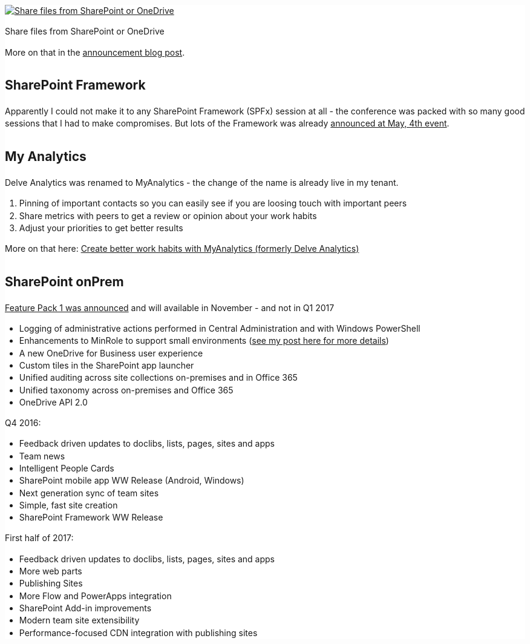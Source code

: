   <a href="https://melcher.it/wp-content/uploads/Yammer-strengthens-team-collaboration-1.png"><img data-attachment-id="2483" data-permalink="https://melcher.it/2016/10/ignite-2016-my-sharepoint-takeaways/yammer-strengthens-team-collaboration-1/" data-orig-file="https://melcher.it/wp-content/uploads/Yammer-strengthens-team-collaboration-1.png" data-orig-size="1300,867" data-comments-opened="1" data-image-meta="{&quot;aperture&quot;:&quot;0&quot;,&quot;credit&quot;:&quot;&quot;,&quot;camera&quot;:&quot;&quot;,&quot;caption&quot;:&quot;&quot;,&quot;created_timestamp&quot;:&quot;0&quot;,&quot;copyright&quot;:&quot;&quot;,&quot;focal_length&quot;:&quot;0&quot;,&quot;iso&quot;:&quot;0&quot;,&quot;shutter_speed&quot;:&quot;0&quot;,&quot;title&quot;:&quot;&quot;,&quot;orientation&quot;:&quot;0&quot;}" data-image-title="yammer-strengthens-team-collaboration-1" data-image-description="" data-medium-file="https://melcher.it/wp-content/uploads/Yammer-strengthens-team-collaboration-1-300x200.png" data-large-file="https://melcher.it/wp-content/uploads/Yammer-strengthens-team-collaboration-1-1024x683.png" class="size-medium wp-image-2483" src="https://melcher.it/wp-content/uploads/Yammer-strengthens-team-collaboration-1-300x200.png" alt="Share files from SharePoint or OneDrive" width="300" height="200" srcset="https://melcher.it/wp-content/uploads/Yammer-strengthens-team-collaboration-1-300x200.png 300w, https://melcher.it/wp-content/uploads/Yammer-strengthens-team-collaboration-1-768x512.png 768w, https://melcher.it/wp-content/uploads/Yammer-strengthens-team-collaboration-1-1024x683.png 1024w, https://melcher.it/wp-content/uploads/Yammer-strengthens-team-collaboration-1-930x620.png 930w, https://melcher.it/wp-content/uploads/Yammer-strengthens-team-collaboration-1-765x510.png 765w, https://melcher.it/wp-content/uploads/Yammer-strengthens-team-collaboration-1.png 1300w" sizes="(max-width: 300px) 100vw, 300px" /></a>
  
  <p class="wp-caption-text">
    Share files from SharePoint or OneDrive
  </p>
</div>

More on that in the [announcement blog post][10].

## SharePoint Framework

Apparently I could not make it to any SharePoint Framework (SPFx) session at all - the conference was packed with so many good sessions that I had to make compromises. But lots of the Framework was already [announced at May, 4th event][11].

## My Analytics

Delve Analytics was renamed to MyAnalytics - the change of the name is already live in my tenant.

  1. Pinning of important contacts so you can easily see if you are loosing touch with important peers
  2. Share metrics with peers to get a review or opinion about your work habits
  3. Adjust your priorities to get better results

More on that here: <a href="https://blogs.office.com/2016/09/26/create-better-work-habits-with-myanalytics-formerly-delve-analytics/" target="_blank">Create better work habits with MyAnalytics (formerly Delve Analytics)</a>

## SharePoint onPrem

[Feature Pack 1 was announced][12] and will available in November - and not in Q1 2017

  * Logging of administrative actions performed in Central Administration and with Windows PowerShell
  * Enhancements to MinRole to support small environments ([see my post here for more details][13])
  * A new OneDrive for Business user experience
  * Custom tiles in the SharePoint app launcher
  * Unified auditing across site collections on-premises and in Office 365
  * Unified taxonomy across on-premises and Office 365
  * OneDrive API 2.0

Q4 2016:

  * Feedback driven updates to doclibs, lists, pages, sites and apps
  * Team news
  * Intelligent People Cards
  * SharePoint mobile app WW Release (Android, Windows)
  * Next generation sync of team sites
  * Simple, fast site creation
  * SharePoint Framework WW Release

First half of 2017:

  * Feedback driven updates to doclibs, lists, pages, sites and apps
  * More web parts
  * Publishing Sites
  * More Flow and PowerApps integration
  * SharePoint Add-in improvements
  * Modern team site extensibility
  * Performance-focused CDN integration with publishing sites


 [1]: http://melcher.it/s/8I
 [2]: https://melcher.it/wp-content/uploads/image-1.png
 [3]: https://melcher.it/wp-content/uploads/App-Launcher.gif
 [4]: https://melcher.it/2016/09/learn-how-we-move-fast-without-breaking-things-by-managing-change-in-sharepoint-online-brk2297/
 [5]: http://melcher.it/s/8J
 [6]: https://melcher.it/2016/09/explore-onedrive-for-business-key-features-and-roadmap/
 [7]: https://powerapps.microsoft.com/en-us/
 [8]: https://melcher.it/wp-content/uploads/WP_20160929_14_54_50_Rich_thumb.jpg
 [9]: https://melcher.it/2016/09/build-business-apps-for-office-365-infopath-powerapps-flow-and-more-2051/
 [10]: http://melcher.it/s/8K
 [11]: https://blogs.office.com/2016/05/04/the-sharepoint-framework-an-open-and-connected-platform/
 [12]: http://melcher.it/s/8L
 [13]: https://melcher.it/2016/09/deploy-and-provision-best-practices-with-microsoft-sharepoint-server-2016-brk3035/
 [14]: https://melcher.it/2016/09/explore-whats-new-and-coming-with-the-sharepoint-apps-brk2037/
 [15]: http://melcher.it/s/8M
 [16]: https://melcher.it/category/ignite-2016/